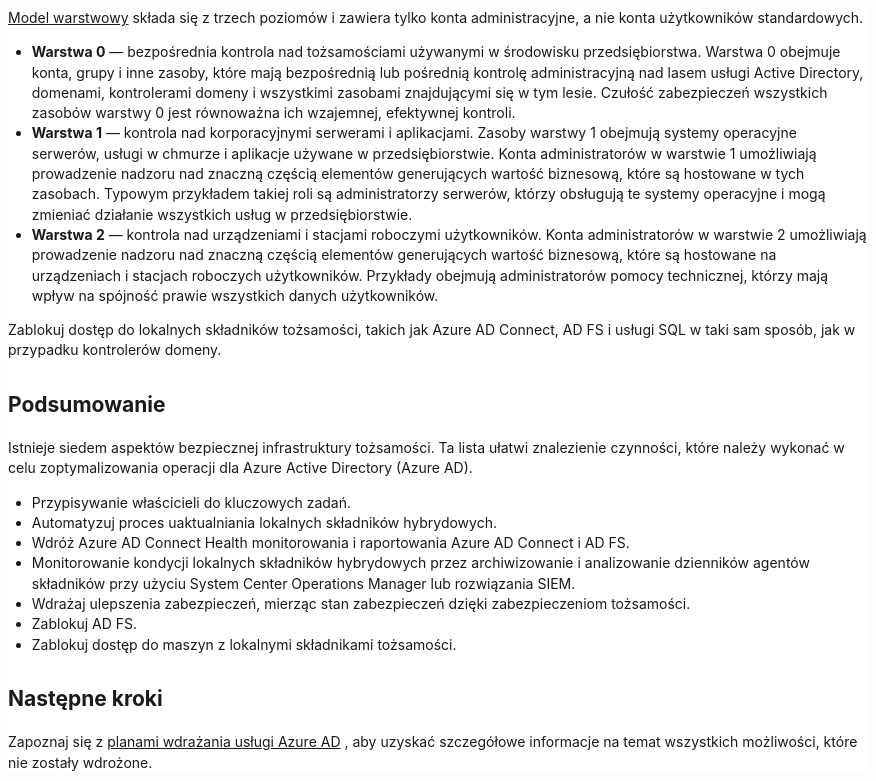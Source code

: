 [Model warstwowy](/windows-server/identity/securing-privileged-access/securing-privileged-access-reference-material) składa się z trzech poziomów i zawiera tylko konta administracyjne, a nie konta użytkowników standardowych.

- **Warstwa 0** — bezpośrednia kontrola nad tożsamościami używanymi w środowisku przedsiębiorstwa. Warstwa 0 obejmuje konta, grupy i inne zasoby, które mają bezpośrednią lub pośrednią kontrolę administracyjną nad lasem usługi Active Directory, domenami, kontrolerami domeny i wszystkimi zasobami znajdującymi się w tym lesie. Czułość zabezpieczeń wszystkich zasobów warstwy 0 jest równoważna ich wzajemnej, efektywnej kontroli.
- **Warstwa 1** — kontrola nad korporacyjnymi serwerami i aplikacjami. Zasoby warstwy 1 obejmują systemy operacyjne serwerów, usługi w chmurze i aplikacje używane w przedsiębiorstwie. Konta administratorów w warstwie 1 umożliwiają prowadzenie nadzoru nad znaczną częścią elementów generujących wartość biznesową, które są hostowane w tych zasobach. Typowym przykładem takiej roli są administratorzy serwerów, którzy obsługują te systemy operacyjne i mogą zmieniać działanie wszystkich usług w przedsiębiorstwie.
- **Warstwa 2** — kontrola nad urządzeniami i stacjami roboczymi użytkowników. Konta administratorów w warstwie 2 umożliwiają prowadzenie nadzoru nad znaczną częścią elementów generujących wartość biznesową, które są hostowane na urządzeniach i stacjach roboczych użytkowników. Przykłady obejmują administratorów pomocy technicznej, którzy mają wpływ na spójność prawie wszystkich danych użytkowników.

Zablokuj dostęp do lokalnych składników tożsamości, takich jak Azure AD Connect, AD FS i usługi SQL w taki sam sposób, jak w przypadku kontrolerów domeny.

## <a name="summary"></a>Podsumowanie

Istnieje siedem aspektów bezpiecznej infrastruktury tożsamości. Ta lista ułatwi znalezienie czynności, które należy wykonać w celu zoptymalizowania operacji dla Azure Active Directory (Azure AD).

- Przypisywanie właścicieli do kluczowych zadań.
- Automatyzuj proces uaktualniania lokalnych składników hybrydowych.
- Wdróż Azure AD Connect Health monitorowania i raportowania Azure AD Connect i AD FS.
- Monitorowanie kondycji lokalnych składników hybrydowych przez archiwizowanie i analizowanie dzienników agentów składników przy użyciu System Center Operations Manager lub rozwiązania SIEM.
- Wdrażaj ulepszenia zabezpieczeń, mierząc stan zabezpieczeń dzięki zabezpieczeniom tożsamości.
- Zablokuj AD FS.
- Zablokuj dostęp do maszyn z lokalnymi składnikami tożsamości.

## <a name="next-steps"></a>Następne kroki

Zapoznaj się z [planami wdrażania usługi Azure AD](active-directory-deployment-plans.md) , aby uzyskać szczegółowe informacje na temat wszystkich możliwości, które nie zostały wdrożone.